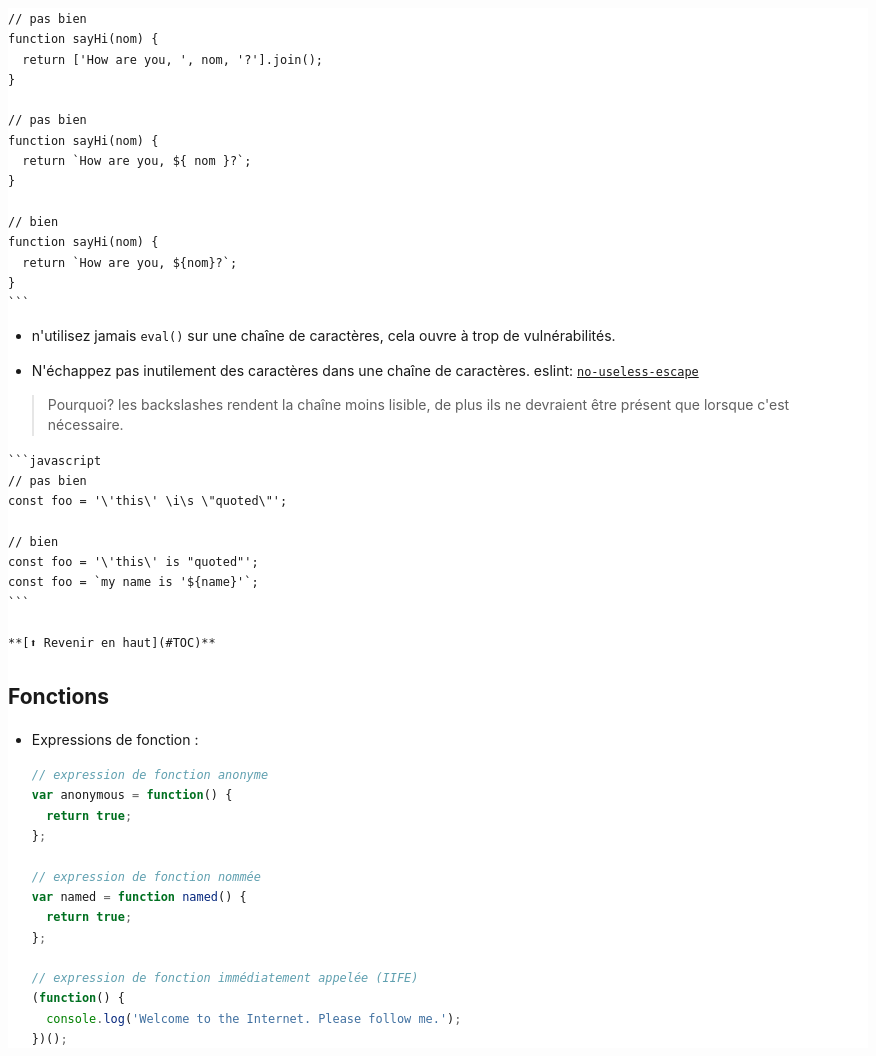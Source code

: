     // pas bien
    function sayHi(nom) {
      return ['How are you, ', nom, '?'].join();
    }

    // pas bien
    function sayHi(nom) {
      return `How are you, ${ nom }?`;
    }

    // bien
    function sayHi(nom) {
      return `How are you, ${nom}?`;
    }
    ```

  - n'utilisez jamais `eval()` sur une chaîne de caractères, cela ouvre à trop de vulnérabilités.

  - N'échappez pas inutilement des caractères dans une chaîne de caractères. eslint: [`no-useless-escape`](http://eslint.org/docs/rules/no-useless-escape)

  > Pourquoi? les backslashes rendent la chaîne moins lisible, de plus ils ne devraient être présent que lorsque c'est nécessaire.

    ```javascript
    // pas bien
    const foo = '\'this\' \i\s \"quoted\"';

    // bien
    const foo = '\'this\' is "quoted"';
    const foo = `my name is '${name}'`;
    ```

    **[⬆ Revenir en haut](#TOC)**


## <a name='functions'>Fonctions</a>

  - Expressions de fonction :

    ```javascript
    // expression de fonction anonyme
    var anonymous = function() {
      return true;
    };

    // expression de fonction nommée
    var named = function named() {
      return true;
    };

    // expression de fonction immédiatement appelée (IIFE)
    (function() {
      console.log('Welcome to the Internet. Please follow me.');
    })();
    ```
